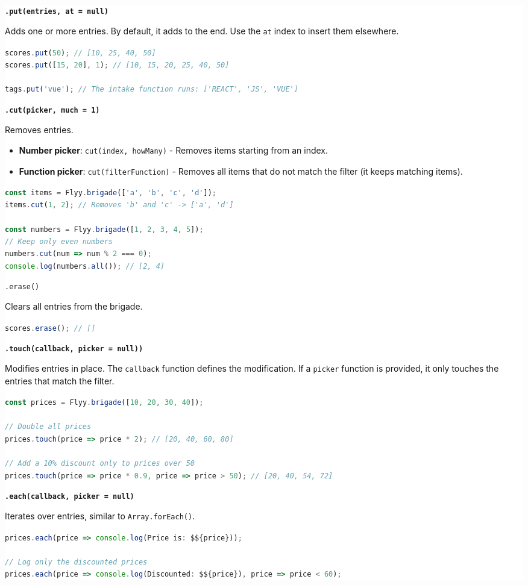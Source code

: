 **`.put(entries, at = null)`**

Adds one or more entries. By default, it adds to the end. Use the `at` index to insert them elsewhere.

```javascript
scores.put(50); // [10, 25, 40, 50]
scores.put([15, 20], 1); // [10, 15, 20, 25, 40, 50]

tags.put('vue'); // The intake function runs: ['REACT', 'JS', 'VUE']
```

**`.cut(picker, much = 1)`**

Removes entries.

- **Number picker**: `cut(index, howMany)` - Removes items starting from an index.

- **Function picker**: `cut(filterFunction)` - Removes all items that do not match the filter (it keeps matching items).

```javascript
const items = Flyy.brigade(['a', 'b', 'c', 'd']);
items.cut(1, 2); // Removes 'b' and 'c' -> ['a', 'd']

const numbers = Flyy.brigade([1, 2, 3, 4, 5]);
// Keep only even numbers
numbers.cut(num => num % 2 === 0);
console.log(numbers.all()); // [2, 4]
```

`.erase()`

Clears all entries from the brigade.

```javascript
scores.erase(); // []
```

**`.touch(callback, picker = null))`**

Modifies entries in place. The `callback` function defines the modification. If a `picker` function is provided, it only touches the entries that match the filter.

```javascript
const prices = Flyy.brigade([10, 20, 30, 40]);

// Double all prices
prices.touch(price => price * 2); // [20, 40, 60, 80]

// Add a 10% discount only to prices over 50
prices.touch(price => price * 0.9, price => price > 50); // [20, 40, 54, 72]
```

**`.each(callback, picker = null)`**

Iterates over entries, similar to `Array.forEach()`.

```javascript
prices.each(price => console.log(Price is: $${price}));

// Log only the discounted prices
prices.each(price => console.log(Discounted: $${price}), price => price < 60);
```
